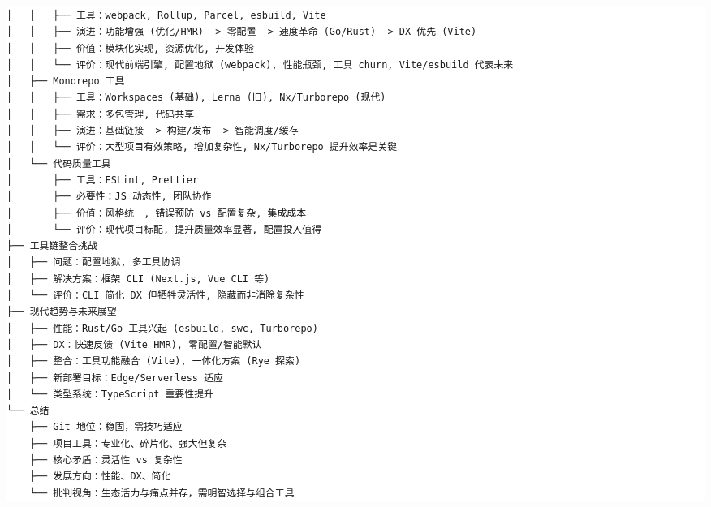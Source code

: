 ```text
│   │   ├── 工具：webpack, Rollup, Parcel, esbuild, Vite
│   │   ├── 演进：功能增强 (优化/HMR) -> 零配置 -> 速度革命 (Go/Rust) -> DX 优先 (Vite)
│   │   ├── 价值：模块化实现, 资源优化, 开发体验
│   │   └── 评价：现代前端引擎, 配置地狱 (webpack), 性能瓶颈, 工具 churn, Vite/esbuild 代表未来
│   ├── Monorepo 工具
│   │   ├── 工具：Workspaces (基础), Lerna (旧), Nx/Turborepo (现代)
│   │   ├── 需求：多包管理, 代码共享
│   │   ├── 演进：基础链接 -> 构建/发布 -> 智能调度/缓存
│   │   └── 评价：大型项目有效策略, 增加复杂性, Nx/Turborepo 提升效率是关键
│   └── 代码质量工具
│       ├── 工具：ESLint, Prettier
│       ├── 必要性：JS 动态性, 团队协作
│       ├── 价值：风格统一, 错误预防 vs 配置复杂, 集成成本
│       └── 评价：现代项目标配, 提升质量效率显著, 配置投入值得
├── 工具链整合挑战
│   ├── 问题：配置地狱, 多工具协调
│   ├── 解决方案：框架 CLI (Next.js, Vue CLI 等)
│   └── 评价：CLI 简化 DX 但牺牲灵活性, 隐藏而非消除复杂性
├── 现代趋势与未来展望
│   ├── 性能：Rust/Go 工具兴起 (esbuild, swc, Turborepo)
│   ├── DX：快速反馈 (Vite HMR), 零配置/智能默认
│   ├── 整合：工具功能融合 (Vite), 一体化方案 (Rye 探索)
│   ├── 新部署目标：Edge/Serverless 适应
│   └── 类型系统：TypeScript 重要性提升
└── 总结
    ├── Git 地位：稳固，需技巧适应
    ├── 项目工具：专业化、碎片化、强大但复杂
    ├── 核心矛盾：灵活性 vs 复杂性
    ├── 发展方向：性能、DX、简化
    └── 批判视角：生态活力与痛点并存，需明智选择与组合工具
```
